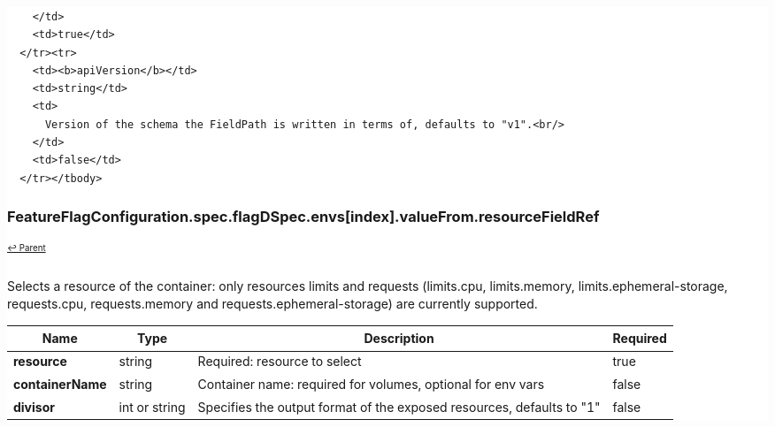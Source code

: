         </td>
        <td>true</td>
      </tr><tr>
        <td><b>apiVersion</b></td>
        <td>string</td>
        <td>
          Version of the schema the FieldPath is written in terms of, defaults to "v1".<br/>
        </td>
        <td>false</td>
      </tr></tbody>
</table>


### FeatureFlagConfiguration.spec.flagDSpec.envs[index].valueFrom.resourceFieldRef
<sup><sup>[↩ Parent](#featureflagconfigurationspecflagdspecenvsindexvaluefrom-1)</sup></sup>



Selects a resource of the container: only resources limits and requests (limits.cpu, limits.memory, limits.ephemeral-storage, requests.cpu, requests.memory and requests.ephemeral-storage) are currently supported.

<table>
    <thead>
        <tr>
            <th>Name</th>
            <th>Type</th>
            <th>Description</th>
            <th>Required</th>
        </tr>
    </thead>
    <tbody><tr>
        <td><b>resource</b></td>
        <td>string</td>
        <td>
          Required: resource to select<br/>
        </td>
        <td>true</td>
      </tr><tr>
        <td><b>containerName</b></td>
        <td>string</td>
        <td>
          Container name: required for volumes, optional for env vars<br/>
        </td>
        <td>false</td>
      </tr><tr>
        <td><b>divisor</b></td>
        <td>int or string</td>
        <td>
          Specifies the output format of the exposed resources, defaults to "1"<br/>
        </td>
        <td>false</td>
      </tr></tbody>
</table>
